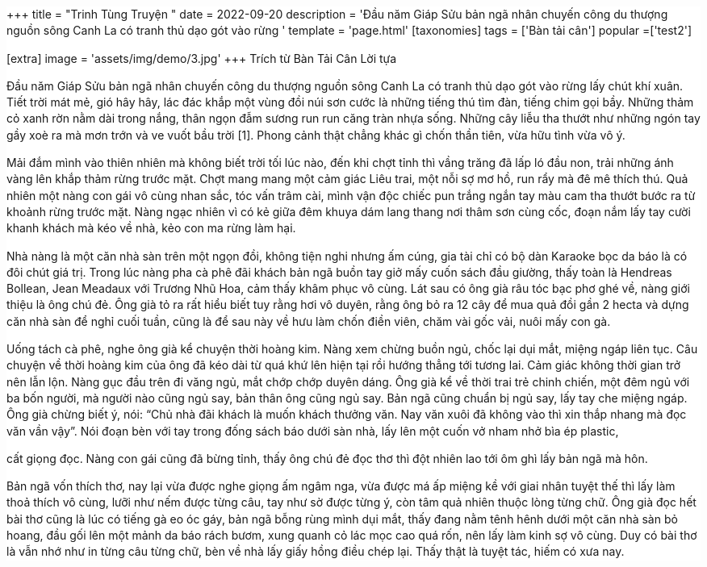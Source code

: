 +++
title = "Trinh Tùng Truyện "
date = 2022-09-20
description = 'Đầu năm Giáp Sửu bản ngã nhân chuyến công du thượng nguồn sông Canh La có tranh thủ dạo gót vào rừng '
template = 'page.html'
[taxonomies]
tags = ['Bàn tải cân']
popular =['test2']

[extra]
image = 'assets/img/demo/3.jpg'
+++
Trích từ Bàn Tải Cân
Lời tựa 

Đầu năm Giáp Sửu bản ngã nhân chuyến công du thượng nguồn sông Canh La có tranh thủ dạo gót vào rừng lấy chút khí xuân. Tiết trời mát mẻ, gió hây hây, lác đác khắp một vùng đồi núi sơn cước là những tiếng thú tìm đàn, tiếng chim gọi bầy. Những thảm cỏ xanh rờn nằm dài trong nắng, thân ngọn đẫm sương run run căng tràn nhựa sống. Những cây liễu tha thướt như những ngón tay gầy xoè ra mà mơn trớn và ve vuốt bầu trời [1]. Phong cảnh thật chẳng khác gì chốn thần tiên, vừa hữu tình vừa vô ý.

Mải đắm mình vào thiên nhiên mà không biết trời tối lúc nào, đến khi chợt tỉnh thì vầng trăng đã lấp ló đầu non, trải những ánh vàng lên khắp thảm rừng trước mặt. Chợt mang mang một cảm giác Liêu trai, một nỗi sợ mơ hồ, run rẩy mà đê mê thích thú. Quả nhiên một nàng con gái vô cùng nhan sắc, tóc vấn trâm cài, mình vận độc chiếc pun trắng ngắn tay màu cam tha thướt bước ra từ khoảnh rừng trước mặt. Nàng ngạc nhiên vì có kẻ giữa đêm khuya dám lang thang nơi thâm sơn cùng cốc, đoạn nắm lấy tay cười khanh khách mà kéo về nhà, kẻo con ma rừng làm hại.

Nhà nàng là một căn nhà sàn trên một ngọn đồi, không tiện nghi nhưng ấm cúng, gia tài chỉ có bộ dàn Karaoke bọc da báo là có đôi chút giá trị. Trong lúc nàng pha cà phê đãi khách bản ngã buồn tay giở mấy cuốn sách đầu giường, thấy toàn là Hendreas Bollean, Jean Meadaux với Trương Nhũ Hoa, cảm thấy khâm phục vô cùng. Lát sau có ông già râu tóc bạc phơ ghé về, nàng giới thiệu là ông chú đẻ. Ông già tỏ ra rất hiểu biết tuy rằng hơi vô duyên, rằng ông bỏ ra 12 cây để mua quả đồi gần 2 hecta và dựng căn nhà sàn để nghỉ cuối tuần, cũng là để sau này về hưu làm chốn điền viên, chăm vài gốc vải, nuôi mấy con gà.

Uống tách cà phê, nghe ông già kể chuyện thời hoàng kim. Nàng xem chừng buồn ngủ, chốc lại dụi mắt, miệng ngáp liên tục. Câu chuyện về thời hoàng kim của ông đã kéo dài từ quá khứ lên hiện tại rồi hướng thẳng tới tương lai. Cảm giác không thời gian trở nên lẫn lộn. Nàng gục đầu trên đi văng ngủ, mắt chớp chớp duyên dáng. Ông già kể về thời trai trẻ chinh chiến, một đêm ngủ với ba bốn người, mà người nào cũng ngủ say, bản thân ông cũng ngủ say. Bản ngã cũng chuẩn bị ngủ say, lấy tay che miệng ngáp. Ông già chừng biết ý, nói: “Chủ nhà đãi khách là muốn khách thưởng văn. Nay văn xuôi đã không vào thì xin thắp nhang mà đọc văn vần vậy”. Nói đoạn bèn với tay trong đống sách báo dưới sàn nhà, lấy lên một cuốn vở nham nhở bìa ép plastic,

cất giọng đọc. Nàng con gái cũng đã bừng tỉnh, thấy ông chú đẻ đọc thơ thì đột nhiên lao tới ôm ghì lấy bản ngã mà hôn.

Bản ngã vốn thích thơ, nay lại vừa được nghe giọng ấm ngâm nga, vừa được má ấp miệng kề với giai nhân tuyệt thế thì lấy làm thoả thích vô cùng, lưỡi như nếm được từng câu, tay như sờ được từng ý, còn tâm quả nhiên thuộc lòng từng chữ. Ông già đọc hết bài thơ cũng là lúc có tiếng gà eo óc gáy, bản ngã bỗng rùng mình dụi mắt, thấy đang nằm tênh hênh dưới một căn nhà sàn bỏ hoang, đầu gối lên một mảnh da báo rách bươm, xung quanh cỏ lác mọc cao quá rốn, nên lấy làm kinh sợ vô cùng. Duy có bài thơ là vẫn nhớ như in từng câu từng chữ, bèn về nhà lấy giấy hồng điều chép lại. Thấy thật là tuyệt tác, hiếm có xưa nay.
